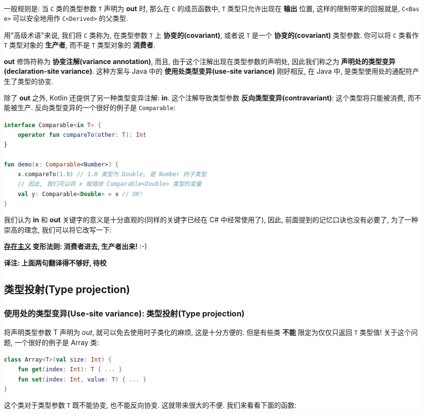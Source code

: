 </div>

一般规则是: 当 `C` 类的类型参数 `T` 声明为 **out** 时, 那么在 `C` 的成员函数中, `T` 类型只允许出现在 **输出** 位置, 这样的限制带来的回报就是, `C<Base>` 可以安全地用作 `C<Derived>` 的父类型.

用"高级术语"来说, 我们将 `C` 类称为, 在类型参数 `T` 上 **协变的(covariant)**, 或者说 `T` 是一个 **协变的(covariant)** 类型参数.
你可以将 `C` 类看作 `T` 类型对象的 **生产者**, 而不是 `T` 类型对象的 **消费者**.

**out** 修饰符称为 **协变注解(variance annotation)**, 而且, 由于这个注解出现在类型参数的声明处, 因此我们称之为 **声明处的类型变异(declaration-site variance)**.
这种方案与 Java 中的 **使用处类型变异(use-site variance)** 刚好相反, 在 Java 中, 是类型使用处的通配符产生了类型的协变.

除了 **out** 之外, Kotlin 还提供了另一种类型变异注解: **in**. 这个注解导致类型参数 **反向类型变异(contravariant)**: 这个类型将只能被消费, 而不能被生产. 反向类型变异的一个很好的例子是 `Comparable`:

<div class="sample" markdown="1" theme="idea" data-highlight-only>

```kotlin
interface Comparable<in T> {
    operator fun compareTo(other: T): Int
}

fun demo(x: Comparable<Number>) {
    x.compareTo(1.0) // 1.0 类型为 Double, 是 Number 的子类型
    // 因此, 我们可以将 x 赋值给 Comparable<Double> 类型的变量
    val y: Comparable<Double> = x // OK!
}
```

</div>

我们认为 **in** 和 **out** 关键字的意义是十分直观的(同样的关键字已经在 C# 中经常使用了), 因此, 前面提到的记忆口诀也没有必要了, 为了一种崇高的理念, 我们可以将它改写一下:

**[存在主义](http://en.wikipedia.org/wiki/Existentialism) 变形法则: 消费者进去, 生产者出来\!** :-)

**译注: 上面两句翻译得不够好, 待校**

## 类型投射(Type projection)

### 使用处的类型变异(Use-site variance): 类型投射(Type projection)

将声明类型参数 T 声明为 *out*, 就可以免去使用时子类化的麻烦, 这是十分方便的. 但是有些类 **不能** 限定为仅仅只返回 `T` 类型值!
关于这个问题, 一个很好的例子是 Array 类:

<div class="sample" markdown="1" theme="idea" data-highlight-only>

```kotlin
class Array<T>(val size: Int) {
    fun get(index: Int): T { ... }
    fun set(index: Int, value: T) { ... }
}
```

</div>

这个类对于类型参数 `T` 既不能协变, 也不能反向协变. 这就带来很大的不便. 我们来看看下面的函数:
